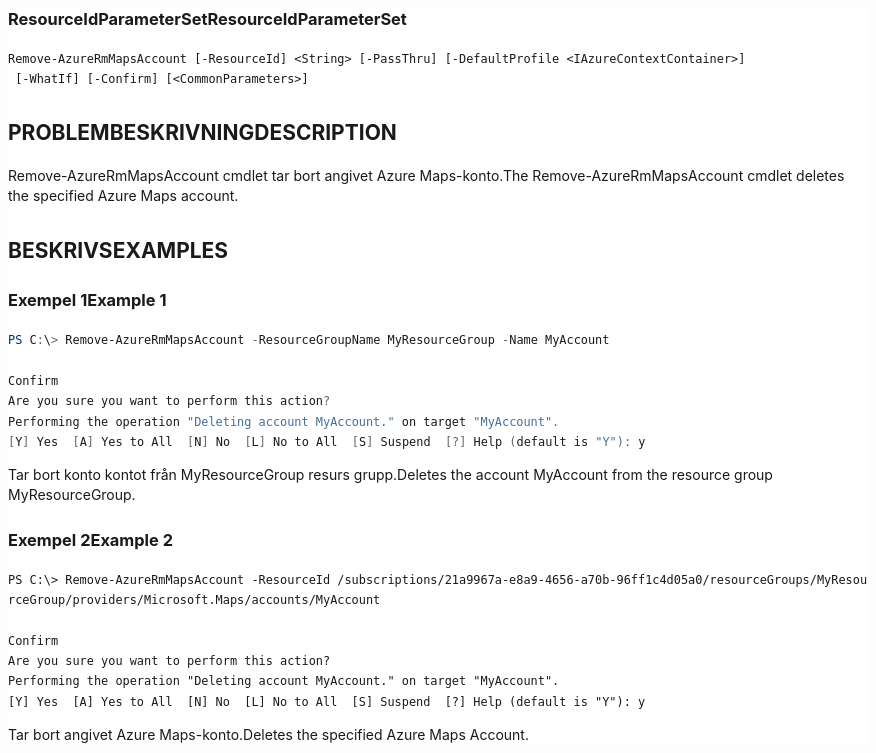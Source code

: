 ### <span data-ttu-id="1fc49-107">ResourceIdParameterSet</span><span class="sxs-lookup"><span data-stu-id="1fc49-107">ResourceIdParameterSet</span></span>
```
Remove-AzureRmMapsAccount [-ResourceId] <String> [-PassThru] [-DefaultProfile <IAzureContextContainer>]
 [-WhatIf] [-Confirm] [<CommonParameters>]
```

## <span data-ttu-id="1fc49-108">PROBLEMBESKRIVNING</span><span class="sxs-lookup"><span data-stu-id="1fc49-108">DESCRIPTION</span></span>
<span data-ttu-id="1fc49-109">Remove-AzureRmMapsAccount cmdlet tar bort angivet Azure Maps-konto.</span><span class="sxs-lookup"><span data-stu-id="1fc49-109">The Remove-AzureRmMapsAccount cmdlet deletes the specified Azure Maps account.</span></span>

## <span data-ttu-id="1fc49-110">BESKRIVS</span><span class="sxs-lookup"><span data-stu-id="1fc49-110">EXAMPLES</span></span>

### <span data-ttu-id="1fc49-111">Exempel 1</span><span class="sxs-lookup"><span data-stu-id="1fc49-111">Example 1</span></span>
```powershell
PS C:\> Remove-AzureRmMapsAccount -ResourceGroupName MyResourceGroup -Name MyAccount

Confirm
Are you sure you want to perform this action?
Performing the operation "Deleting account MyAccount." on target "MyAccount".
[Y] Yes  [A] Yes to All  [N] No  [L] No to All  [S] Suspend  [?] Help (default is "Y"): y
```

<span data-ttu-id="1fc49-112">Tar bort konto kontot från MyResourceGroup resurs grupp.</span><span class="sxs-lookup"><span data-stu-id="1fc49-112">Deletes the account MyAccount from the resource group MyResourceGroup.</span></span>

### <span data-ttu-id="1fc49-113">Exempel 2</span><span class="sxs-lookup"><span data-stu-id="1fc49-113">Example 2</span></span>
```
PS C:\> Remove-AzureRmMapsAccount -ResourceId /subscriptions/21a9967a-e8a9-4656-a70b-96ff1c4d05a0/resourceGroups/MyResourceGroup/providers/Microsoft.Maps/accounts/MyAccount

Confirm
Are you sure you want to perform this action?
Performing the operation "Deleting account MyAccount." on target "MyAccount".
[Y] Yes  [A] Yes to All  [N] No  [L] No to All  [S] Suspend  [?] Help (default is "Y"): y
```

<span data-ttu-id="1fc49-114">Tar bort angivet Azure Maps-konto.</span><span class="sxs-lookup"><span data-stu-id="1fc49-114">Deletes the specified Azure Maps Account.</span></span>
